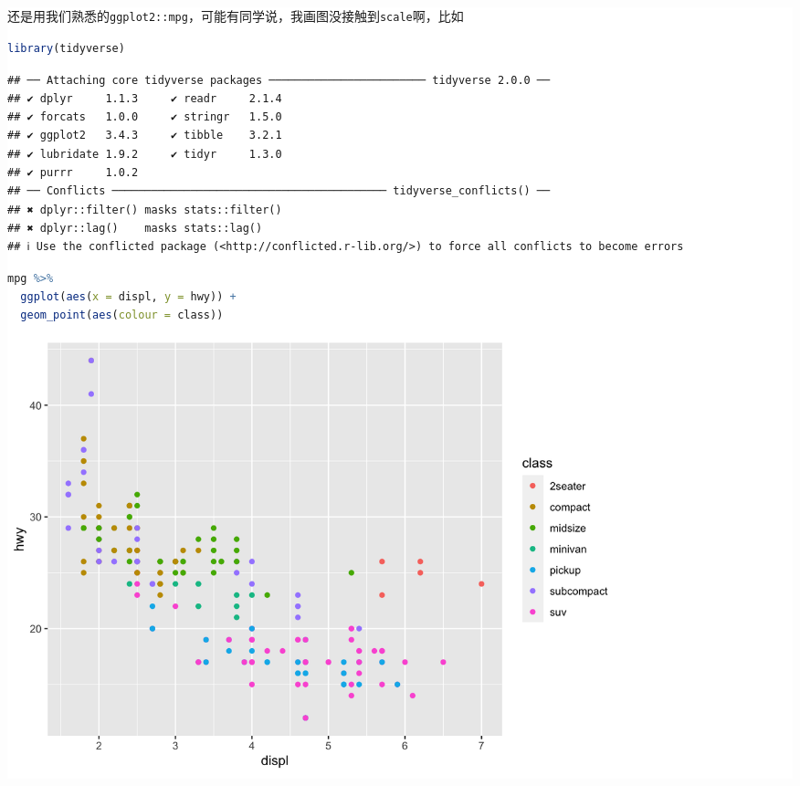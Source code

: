 还是用我们熟悉的`ggplot2::mpg`，可能有同学说，我画图没接触到`scale`啊，比如

```r
library(tidyverse)
```

```
## ── Attaching core tidyverse packages ──────────────────────── tidyverse 2.0.0 ──
## ✔ dplyr     1.1.3     ✔ readr     2.1.4
## ✔ forcats   1.0.0     ✔ stringr   1.5.0
## ✔ ggplot2   3.4.3     ✔ tibble    3.2.1
## ✔ lubridate 1.9.2     ✔ tidyr     1.3.0
## ✔ purrr     1.0.2     
## ── Conflicts ────────────────────────────────────────── tidyverse_conflicts() ──
## ✖ dplyr::filter() masks stats::filter()
## ✖ dplyr::lag()    masks stats::lag()
## ℹ Use the conflicted package (<http://conflicted.r-lib.org/>) to force all conflicts to become errors
```

```r
mpg %>% 
  ggplot(aes(x = displ, y = hwy)) + 
  geom_point(aes(colour = class)) 
```

<img src="tidyverse_ggplot2_scales_files/figure-html/ggplot2-scales-1-1.png" width="672" />
